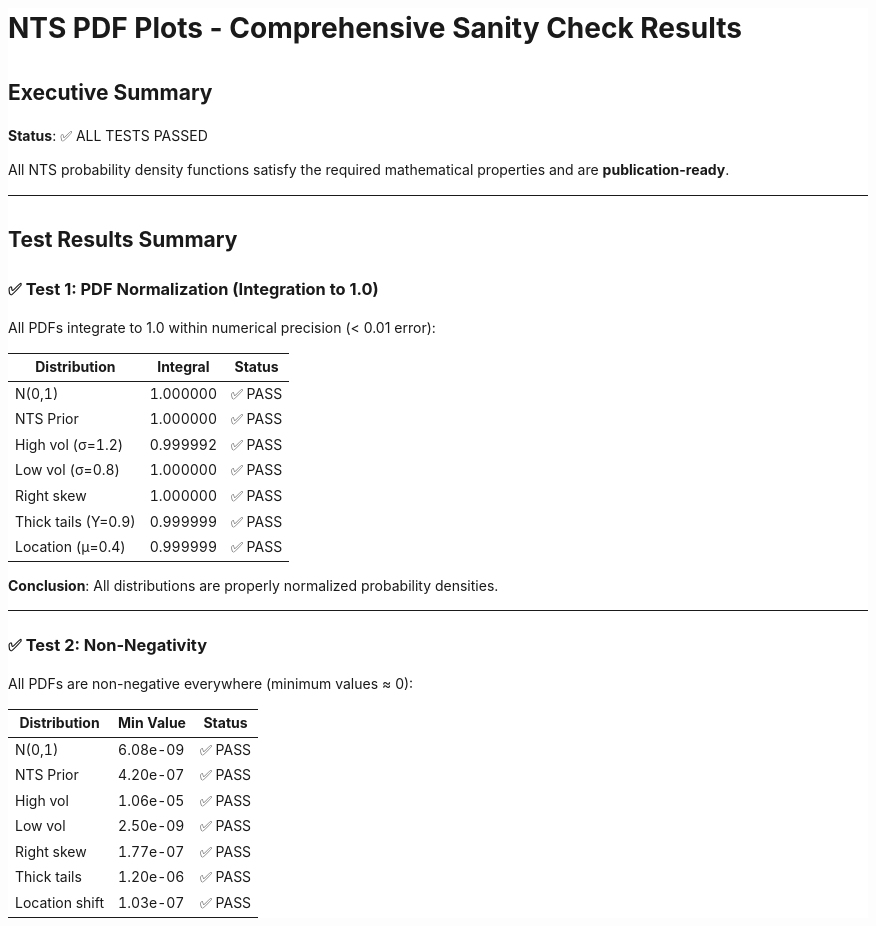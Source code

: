 # NTS PDF Plots - Comprehensive Sanity Check Results

## Executive Summary

**Status**: ✅ ALL TESTS PASSED

All NTS probability density functions satisfy the required mathematical properties and are **publication-ready**.

---

## Test Results Summary

### ✅ Test 1: PDF Normalization (Integration to 1.0)

All PDFs integrate to 1.0 within numerical precision (< 0.01 error):

| Distribution | Integral | Status |
|--------------|----------|--------|
| N(0,1) | 1.000000 | ✅ PASS |
| NTS Prior | 1.000000 | ✅ PASS |
| High vol (σ=1.2) | 0.999992 | ✅ PASS |
| Low vol (σ=0.8) | 1.000000 | ✅ PASS |
| Right skew | 1.000000 | ✅ PASS |
| Thick tails (Y=0.9) | 0.999999 | ✅ PASS |
| Location (μ=0.4) | 0.999999 | ✅ PASS |

**Conclusion**: All distributions are properly normalized probability densities.

---

### ✅ Test 2: Non-Negativity

All PDFs are non-negative everywhere (minimum values ≈ 0):

| Distribution | Min Value | Status |
|--------------|-----------|--------|
| N(0,1) | 6.08e-09 | ✅ PASS |
| NTS Prior | 4.20e-07 | ✅ PASS |
| High vol | 1.06e-05 | ✅ PASS |
| Low vol | 2.50e-09 | ✅ PASS |
| Right skew | 1.77e-07 | ✅ PASS |
| Thick tails | 1.20e-06 | ✅ PASS |
| Location shift | 1.03e-07 | ✅ PASS |
